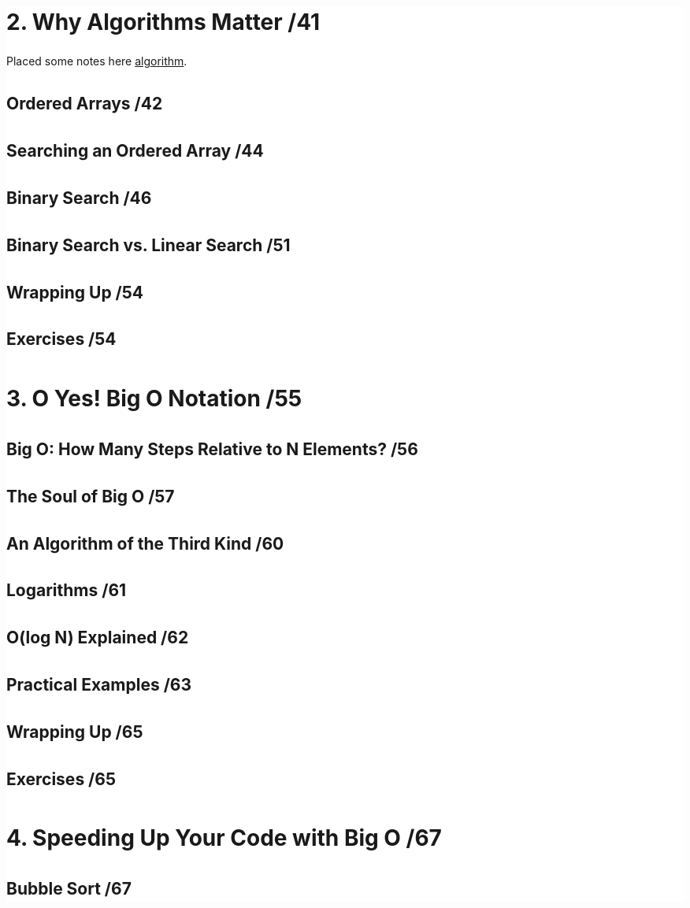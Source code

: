 
# 2. Why Algorithms Matter /41

Placed some notes here [algorithm](../../algorithm.md).

## Ordered Arrays /42

## Searching an Ordered Array /44

## Binary Search /46

## Binary Search vs. Linear Search /51

## Wrapping Up /54

## Exercises /54

# 3. O Yes! Big O Notation /55

## Big O: How Many Steps Relative to N Elements? /56

## The Soul of Big O /57

## An Algorithm of the Third Kind /60

## Logarithms /61

## O(log N) Explained /62

## Practical Examples /63

## Wrapping Up /65

## Exercises /65

# 4. Speeding Up Your Code with Big O /67

## Bubble Sort /67
